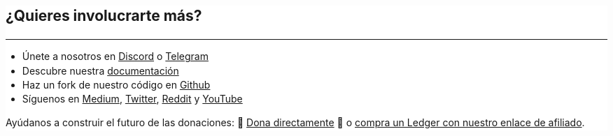## ¿Quieres involucrarte más?
--------------------------

* Únete a nosotros en [Discord](https://discord.giveth.io/) o [Telegram](http://t.me/givethio)
* Descubre nuestra [documentación](https://docs.giveth.io/)
* Haz un fork de nuestro código en [Github](https://github.com/Giveth/)
* Síguenos en [Medium](http://medium.com/giveth/), [Twitter](http://twitter.com/givethio), [Reddit](https://www.reddit.com/r/giveth/) y [YouTube](https://www.youtube.com/channel/UClfutpRoY0WTVnq0oB0E0wQ)

Ayúdanos a construir el futuro de las donaciones: 🦄 [Dona directamente](http://donate.giveth.io/) 🦄 o [compra un Ledger con nuestro enlace de afiliado](https://www.ledgerwallet.com/products/ledger-nano-s?utm_source=&utm_medium=affiliate&utm_campaign=d663).